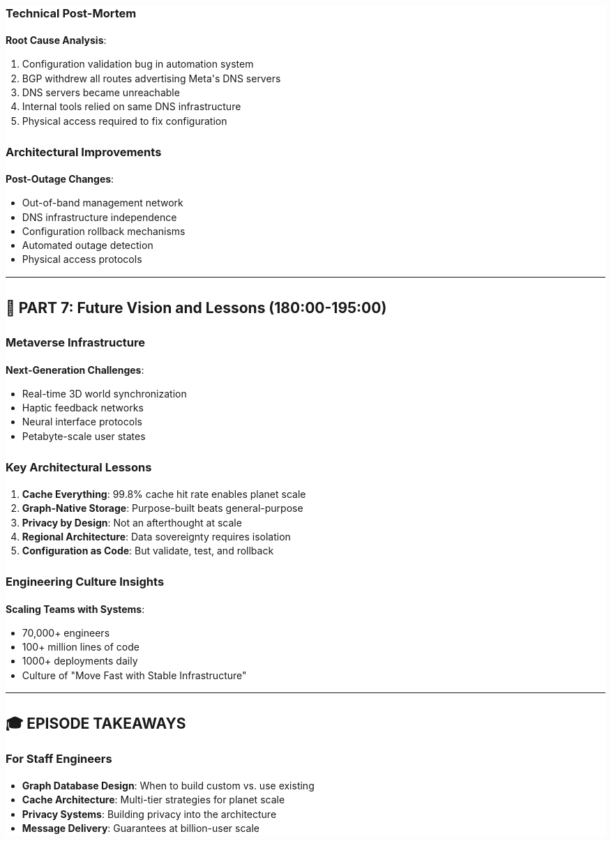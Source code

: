 ### Technical Post-Mortem

**Root Cause Analysis**:
1. Configuration validation bug in automation system
2. BGP withdrew all routes advertising Meta's DNS servers
3. DNS servers became unreachable
4. Internal tools relied on same DNS infrastructure
5. Physical access required to fix configuration

### Architectural Improvements

**Post-Outage Changes**:
- Out-of-band management network
- DNS infrastructure independence  
- Configuration rollback mechanisms
- Automated outage detection
- Physical access protocols

---

## 🚀 PART 7: Future Vision and Lessons (180:00-195:00)

### Metaverse Infrastructure

**Next-Generation Challenges**:
- Real-time 3D world synchronization
- Haptic feedback networks
- Neural interface protocols
- Petabyte-scale user states

### Key Architectural Lessons

1. **Cache Everything**: 99.8% cache hit rate enables planet scale
2. **Graph-Native Storage**: Purpose-built beats general-purpose
3. **Privacy by Design**: Not an afterthought at scale
4. **Regional Architecture**: Data sovereignty requires isolation
5. **Configuration as Code**: But validate, test, and rollback

### Engineering Culture Insights

**Scaling Teams with Systems**:
- 70,000+ engineers
- 100+ million lines of code
- 1000+ deployments daily
- Culture of "Move Fast with Stable Infrastructure"

---

## 🎓 EPISODE TAKEAWAYS

### For Staff Engineers
- **Graph Database Design**: When to build custom vs. use existing
- **Cache Architecture**: Multi-tier strategies for planet scale
- **Privacy Systems**: Building privacy into the architecture
- **Message Delivery**: Guarantees at billion-user scale

